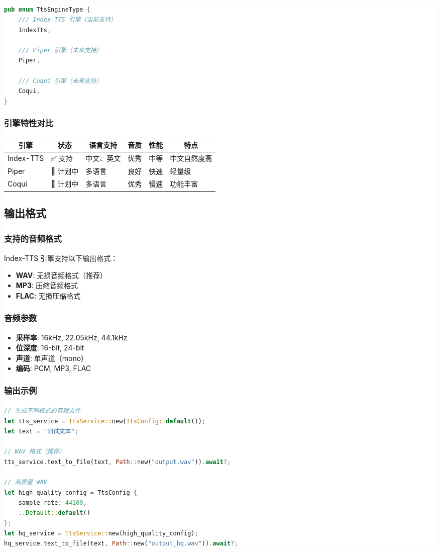 ```rust
pub enum TtsEngineType {
    /// Index-TTS 引擎（当前支持）
    IndexTts,
    
    /// Piper 引擎（未来支持）
    Piper,
    
    /// Coqui 引擎（未来支持）
    Coqui,
}
```

### 引擎特性对比

| 引擎 | 状态 | 语言支持 | 音质 | 性能 | 特点 |
|------|------|----------|------|------|------|
| Index-TTS | ✅ 支持 | 中文、英文 | 优秀 | 中等 | 中文自然度高 |
| Piper | 🚧 计划中 | 多语言 | 良好 | 快速 | 轻量级 |
| Coqui | 🚧 计划中 | 多语言 | 优秀 | 慢速 | 功能丰富 |

## 输出格式

### 支持的音频格式

Index-TTS 引擎支持以下输出格式：

- **WAV**: 无损音频格式（推荐）
- **MP3**: 压缩音频格式
- **FLAC**: 无损压缩格式

### 音频参数

- **采样率**: 16kHz, 22.05kHz, 44.1kHz
- **位深度**: 16-bit, 24-bit
- **声道**: 单声道（mono）
- **编码**: PCM, MP3, FLAC

### 输出示例

```rust
// 生成不同格式的音频文件
let tts_service = TtsService::new(TtsConfig::default());
let text = "测试文本";

// WAV 格式（推荐）
tts_service.text_to_file(text, Path::new("output.wav")).await?;

// 高质量 WAV
let high_quality_config = TtsConfig {
    sample_rate: 44100,
    ..Default::default()
};
let hq_service = TtsService::new(high_quality_config);
hq_service.text_to_file(text, Path::new("output_hq.wav")).await?;
```
